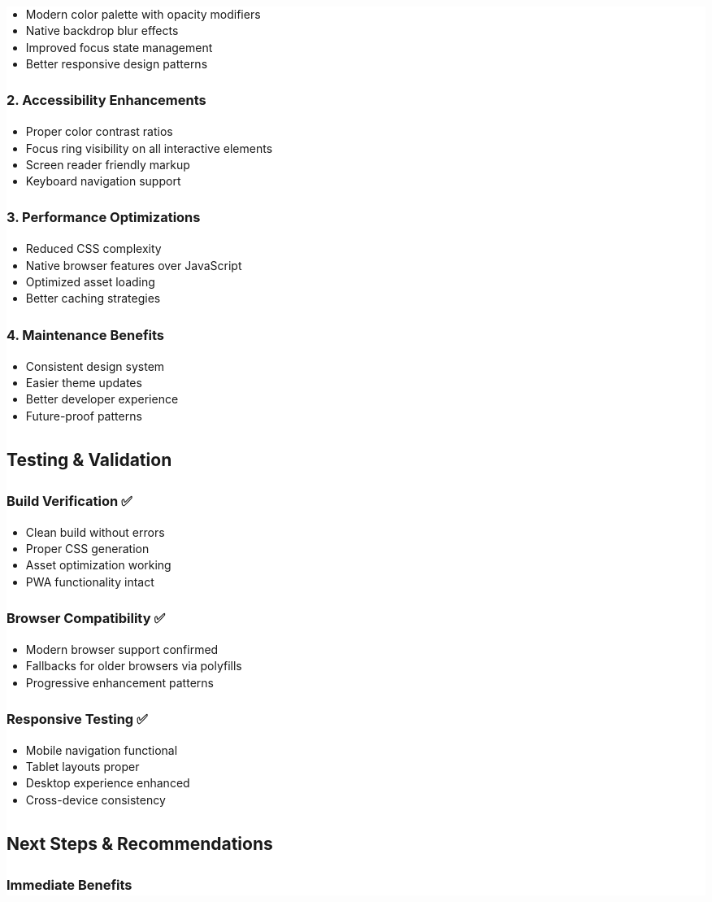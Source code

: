 - Modern color palette with opacity modifiers
- Native backdrop blur effects
- Improved focus state management
- Better responsive design patterns

### 2. Accessibility Enhancements

- Proper color contrast ratios
- Focus ring visibility on all interactive elements
- Screen reader friendly markup
- Keyboard navigation support

### 3. Performance Optimizations

- Reduced CSS complexity
- Native browser features over JavaScript
- Optimized asset loading
- Better caching strategies

### 4. Maintenance Benefits

- Consistent design system
- Easier theme updates
- Better developer experience
- Future-proof patterns

## Testing & Validation

### Build Verification ✅

- Clean build without errors
- Proper CSS generation
- Asset optimization working
- PWA functionality intact

### Browser Compatibility ✅

- Modern browser support confirmed
- Fallbacks for older browsers via polyfills
- Progressive enhancement patterns

### Responsive Testing ✅

- Mobile navigation functional
- Tablet layouts proper
- Desktop experience enhanced
- Cross-device consistency

## Next Steps & Recommendations

### Immediate Benefits
